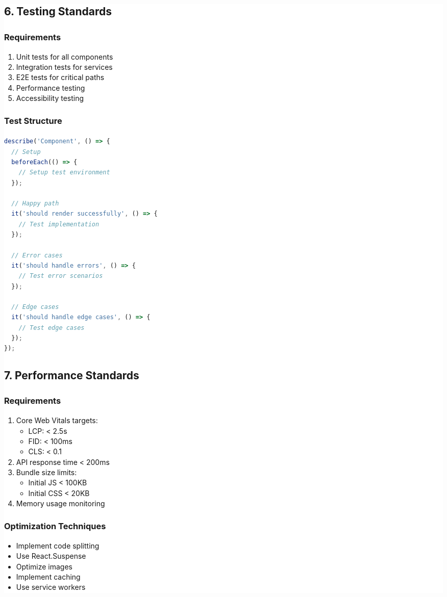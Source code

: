 ## 6. Testing Standards

### Requirements
1. Unit tests for all components
2. Integration tests for services
3. E2E tests for critical paths
4. Performance testing
5. Accessibility testing

### Test Structure
```typescript
describe('Component', () => {
  // Setup
  beforeEach(() => {
    // Setup test environment
  });

  // Happy path
  it('should render successfully', () => {
    // Test implementation
  });

  // Error cases
  it('should handle errors', () => {
    // Test error scenarios
  });

  // Edge cases
  it('should handle edge cases', () => {
    // Test edge cases
  });
});
```

## 7. Performance Standards

### Requirements
1. Core Web Vitals targets:
   - LCP: < 2.5s
   - FID: < 100ms
   - CLS: < 0.1
2. API response time < 200ms
3. Bundle size limits:
   - Initial JS < 100KB
   - Initial CSS < 20KB
4. Memory usage monitoring

### Optimization Techniques
- Implement code splitting
- Use React.Suspense
- Optimize images
- Implement caching
- Use service workers

